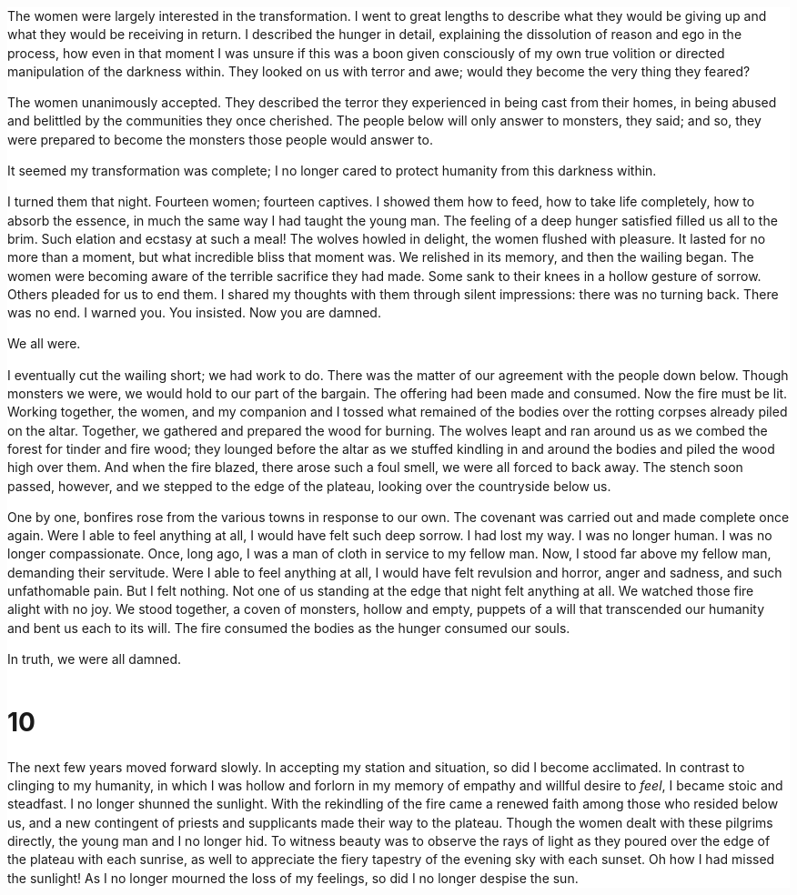 The women were largely interested in the transformation. I went to great lengths to describe what they would be giving up and what they would be receiving in return. I described the hunger in detail, explaining the dissolution of reason and ego in the process, how even in that moment I was unsure if this was a boon given consciously of my own true volition or directed manipulation of the darkness within. They looked on us with terror and awe; would they become the very thing they feared?

The women unanimously accepted. They described the terror they experienced in being cast from their homes, in being abused and belittled by the communities they once cherished. The people below will only answer to monsters, they said; and so, they were prepared to become the monsters those people would answer to.

It seemed my transformation was complete; I no longer cared to protect humanity from this darkness within.

I turned them that night. Fourteen women; fourteen captives. I showed them how to feed, how to take life completely, how to absorb the essence, in much the same way I had taught the young man. The feeling of a deep hunger satisfied filled us all to the brim. Such elation and ecstasy at such a meal! The wolves howled in delight, the women flushed with pleasure. It lasted for no more than a moment, but what incredible bliss that moment was. We relished in its memory, and then the wailing began. The women were becoming aware of the terrible sacrifice they had made. Some sank to their knees in a hollow gesture of sorrow. Others pleaded for us to end them. I shared my thoughts with them through silent impressions: there was no turning back. There was no end. I warned you. You insisted. Now you are damned.

We all were.

I eventually cut the wailing short; we had work to do. There was the matter of our agreement with the people down below. Though monsters we were, we would hold to our part of the bargain. The offering had been made and consumed. Now the fire must be lit. Working together, the women, and my companion and I tossed what remained of the bodies over the rotting corpses already piled on the altar. Together, we gathered and prepared the wood for burning. The wolves leapt and ran around us as we combed the forest for tinder and fire wood; they lounged before the altar as we stuffed kindling in and around the bodies and piled the wood high over them. And when the fire blazed, there arose such a foul smell, we were all forced to back away. The stench soon passed, however, and we stepped to the edge of the plateau, looking over the countryside below us.

One by one, bonfires rose from the various towns in response to our own. The covenant was carried out and made complete once again. Were I able to feel anything at all, I would have felt such deep sorrow. I had lost my way. I was no longer human. I was no longer compassionate. Once, long ago, I was a man of cloth in service to my fellow man. Now, I stood far above my fellow man, demanding their servitude. Were I able to feel anything at all, I would have felt revulsion and horror, anger and sadness, and such unfathomable pain. But I felt nothing. Not one of us standing at the edge that night felt anything at all. We watched those fire alight with no joy. We stood together, a coven of monsters, hollow and empty, puppets of a will that transcended our humanity and bent us each to its will. The fire consumed the bodies as the hunger consumed our souls.

In truth, we were all damned.

# 10

The next few years moved forward slowly. In accepting my station and situation, so did I become acclimated. In contrast to clinging to my humanity, in which I was hollow and forlorn in my memory of empathy and willful desire to _feel_, I became stoic and steadfast. I no longer shunned the sunlight. With the rekindling of the fire came a renewed faith among those who resided below us, and a new contingent of priests and supplicants made their way to the plateau. Though the women dealt with these pilgrims directly, the young man and I no longer hid. To witness beauty was to observe the rays of light as they poured over the edge of the plateau with each sunrise, as well to appreciate the fiery tapestry of the evening sky with each sunset. Oh how I had missed the sunlight! As I no longer mourned the loss of my feelings, so did I no longer despise the sun.
